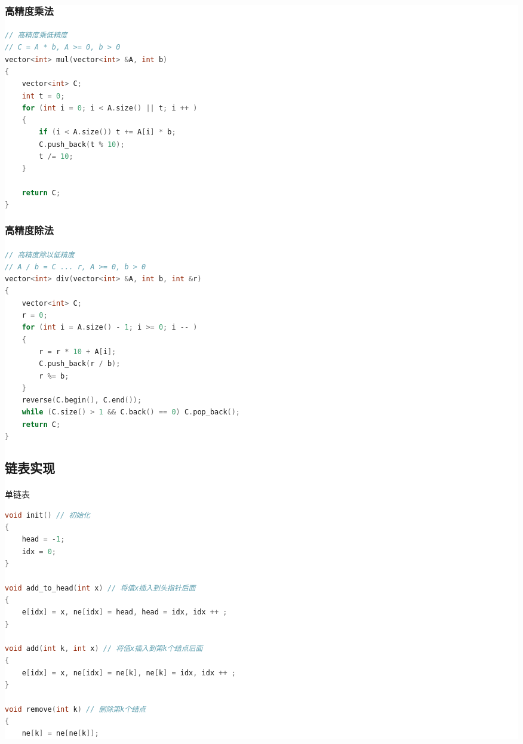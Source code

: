 ### 高精度乘法

```c++
// 高精度乘低精度
// C = A * b, A >= 0, b > 0
vector<int> mul(vector<int> &A, int b)
{
    vector<int> C;
    int t = 0;
    for (int i = 0; i < A.size() || t; i ++ )
    {
        if (i < A.size()) t += A[i] * b;
        C.push_back(t % 10);
        t /= 10;
    }

    return C;
}
```

### 高精度除法

```c++
// 高精度除以低精度
// A / b = C ... r, A >= 0, b > 0
vector<int> div(vector<int> &A, int b, int &r)
{
    vector<int> C;
    r = 0;
    for (int i = A.size() - 1; i >= 0; i -- )
    {
        r = r * 10 + A[i];
        C.push_back(r / b);
        r %= b;
    }
    reverse(C.begin(), C.end());
    while (C.size() > 1 && C.back() == 0) C.pop_back();
    return C;
}
```

## 链表实现

单链表

```c++
void init() // 初始化
{
    head = -1;
    idx = 0;
}

void add_to_head(int x) // 将值x插入到头指针后面
{
    e[idx] = x, ne[idx] = head, head = idx, idx ++ ;
}

void add(int k, int x) // 将值x插入到第k个结点后面
{
    e[idx] = x, ne[idx] = ne[k], ne[k] = idx, idx ++ ;
}

void remove(int k) // 删除第k个结点
{
    ne[k] = ne[ne[k]];
```